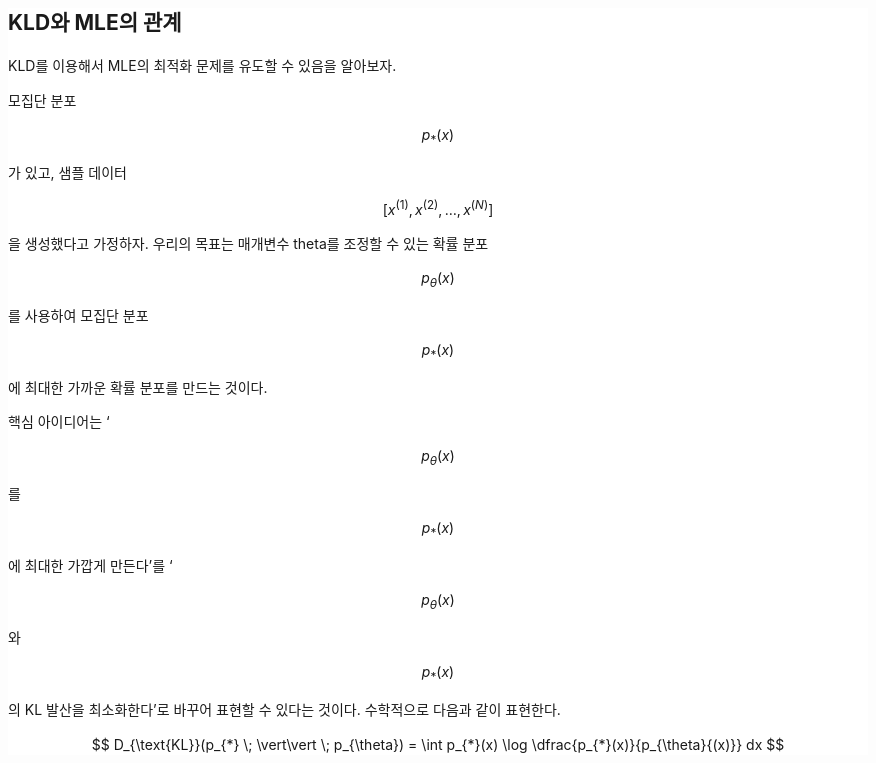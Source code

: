 ## KLD와 MLE의 관계

KLD를 이용해서 MLE의 최적화 문제를 유도할 수 있음을 알아보자.

모집단 분포

$$
p_{*}(x)
$$

가 있고, 샘플 데이터

$$
[x^{(1)}, x^{(2)}, \dots, x^{(N)}]
$$

을 생성했다고 가정하자. 우리의 목표는 매개변수 theta를 조정할 수 있는 확률 분포

$$
p_{\theta}(x)
$$

를 사용하여 모집단 분포

$$
p_{*}(x)
$$

에 최대한 가까운 확률 분포를 만드는 것이다.

핵심 아이디어는 ‘

$$
p_{\theta}(x)
$$

를

$$
p_{*}(x)
$$

에 최대한 가깝게 만든다’를 ‘

$$
p_{\theta}(x)
$$

와

$$
p_{*}(x)
$$

의 KL 발산을 최소화한다’로 바꾸어 표현할 수 있다는 것이다. 수학적으로 다음과 같이 표현한다.

$$
D_{\text{KL}}(p_{*} \; \vert\vert \; p_{\theta}) = \int p_{*}(x) \log \dfrac{p_{*}(x)}{p_{\theta}{(x)}} dx
$$
